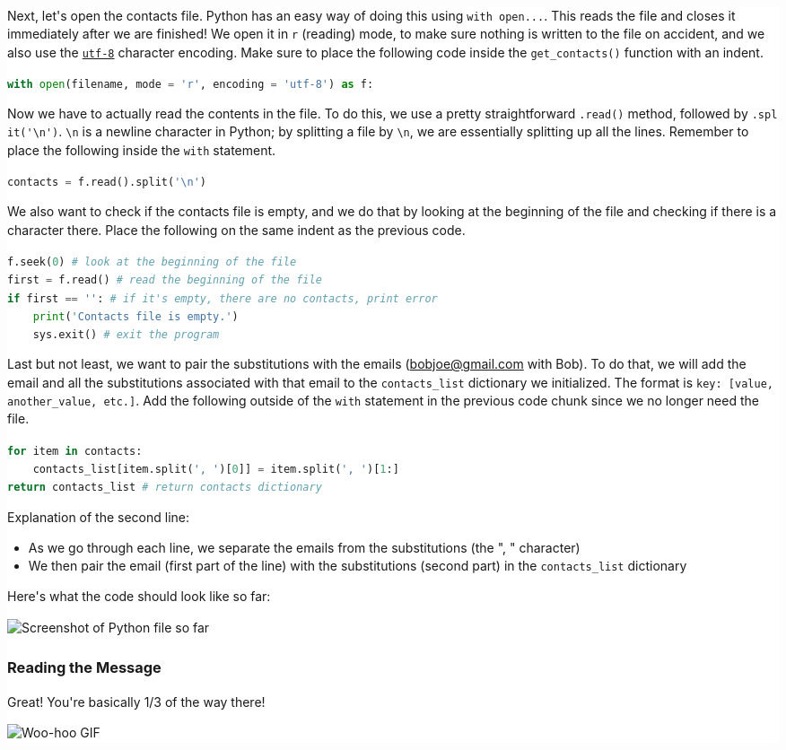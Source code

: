 Next, let's open the contacts file. Python has an easy way of doing this using `with open...`. This reads the file and closes it immediately after we are finished! We open it in `r` (reading) mode, to make sure nothing is written to the file on accident, and we also use the [`utf-8`](https://www.wikiwand.com/en/UTF-8) character encoding. Make sure to place the following code inside the `get_contacts()` function with an indent.

```python
with open(filename, mode = 'r', encoding = 'utf-8') as f:
```

Now we have to actually read the contents in the file. To do this, we use a pretty straightforward `.read()` method, followed by `.split('\n')`. `\n` is a newline character in Python; by splitting a file by `\n`, we are essentially splitting up all the lines. Remember to place the following inside the `with` statement.

```python
contacts = f.read().split('\n')
```

We also want to check if the contacts file is empty, and we do that by looking at the beginning of the file and checking if there is a character there. Place the following on the same indent as the previous code.

```python
f.seek(0) # look at the beginning of the file
first = f.read() # read the beginning of the file
if first == '': # if it's empty, there are no contacts, print error
	print('Contacts file is empty.')
	sys.exit() # exit the program
```

Last but not least, we want to pair the substitutions with the emails (bobjoe@gmail.com with Bob). To do that, we will add the email and all the substitutions associated with that email to the `contacts_list` dictionary we initialized. The format is `key: [value, another_value, etc.]`. Add the following outside of the `with` statement in the previous code chunk since we no longer need the file.

```python
for item in contacts:
	contacts_list[item.split(', ')[0]] = item.split(', ')[1:]
return contacts_list # return contacts dictionary
```

Explanation of the second line:

- As we go through each line, we separate the emails from the substitutions (the ", " character)
- We then pair the email (first part of the line) with the substitutions (second part) in the `contacts_list` dictionary

Here's what the code should look like so far:

![Screenshot of Python file so far](https://mplurren.sirv.com/Images/Screenshot%20from%202020-10-09%2017-18-26.png)

### Reading the Message

Great! You're basically 1/3 of the way there!

![Woo-hoo GIF](https://cloud-62jdtr82i.vercel.app/tenor.gif)

